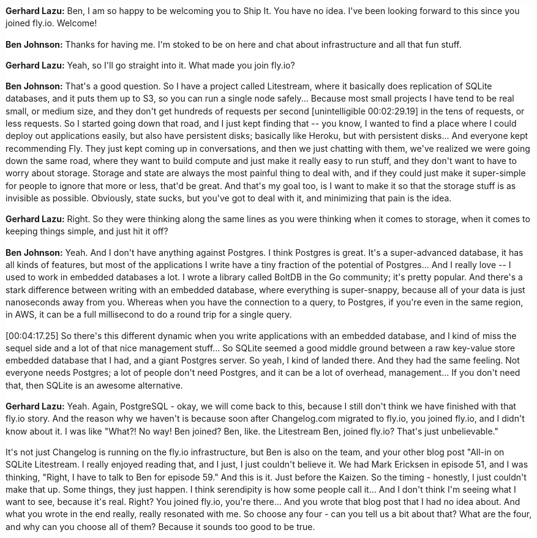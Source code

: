 **Gerhard Lazu:** Ben, I am so happy to be welcoming you to Ship It. You have no idea. I've been looking forward to this since you joined fly.io. Welcome!

**Ben Johnson:** Thanks for having me. I'm stoked to be on here and chat about infrastructure and all that fun stuff.

**Gerhard Lazu:** Yeah, so I'll go straight into it. What made you join fly.io?

**Ben Johnson:** That's a good question. So I have a project called Litestream, where it basically does replication of SQLite databases, and it puts them up to S3, so you can run a single node safely... Because most small projects I have tend to be real small, or medium size, and they don't get hundreds of requests per second \[unintelligible 00:02:29.19\] in the tens of requests, or less requests. So I started going down that road, and I just kept finding that -- you know, I wanted to find a place where I could deploy out applications easily, but also have persistent disks; basically like Heroku, but with persistent disks... And everyone kept recommending Fly. They just kept coming up in conversations, and then we just chatting with them, we've realized we were going down the same road, where they want to build compute and just make it really easy to run stuff, and they don't want to have to worry about storage. Storage and state are always the most painful thing to deal with, and if they could just make it super-simple for people to ignore that more or less, that'd be great. And that's my goal too, is I want to make it so that the storage stuff is as invisible as possible. Obviously, state sucks, but you've got to deal with it, and minimizing that pain is the idea.

**Gerhard Lazu:** Right. So they were thinking along the same lines as you were thinking when it comes to storage, when it comes to keeping things simple, and just hit it off?

**Ben Johnson:** Yeah. And I don't have anything against Postgres. I think Postgres is great. It's a super-advanced database, it has all kinds of features, but most of the applications I write have a tiny fraction of the potential of Postgres... And I really love -- I used to work in embedded databases a lot. I wrote a library called BoltDB in the Go community; it's pretty popular. And there's a stark difference between writing with an embedded database, where everything is super-snappy, because all of your data is just nanoseconds away from you. Whereas when you have the connection to a query, to Postgres, if you're even in the same region, in AWS, it can be a full millisecond to do a round trip for a single query.

\[00:04:17.25\] So there's this different dynamic when you write applications with an embedded database, and I kind of miss the sequel side and a lot of that nice management stuff... So SQLite seemed a good middle ground between a raw key-value store embedded database that I had, and a giant Postgres server. So yeah, I kind of landed there. And they had the same feeling. Not everyone needs Postgres; a lot of people don't need Postgres, and it can be a lot of overhead, management... If you don't need that, then SQLite is an awesome alternative.

**Gerhard Lazu:** Yeah. Again, PostgreSQL - okay, we will come back to this, because I still don't think we have finished with that fly.io story. And the reason why we haven't is because soon after Changelog.com migrated to fly.io, you joined fly.io, and I didn't know about it. I was like "What?! No way! Ben joined? Ben, like. the Litestream Ben, joined fly.io? That's just unbelievable."

It's not just Changelog is running on the fly.io infrastructure, but Ben is also on the team, and your other blog post "All-in on SQLite Litestream. I really enjoyed reading that, and I just, I just couldn't believe it. We had Mark Ericksen in episode 51, and I was thinking, "Right, I have to talk to Ben for episode 59." And this is it. Just before the Kaizen. So the timing - honestly, I just couldn't make that up. Some things, they just happen. I think serendipity is how some people call it... And I don't think I'm seeing what I want to see, because it's real. Right? You joined fly.io, you're there... And you wrote that blog post that I had no idea about. And what you wrote in the end really, really resonated with me. So choose any four - can you tell us a bit about that? What are the four, and why can you choose all of them? Because it sounds too good to be true.
